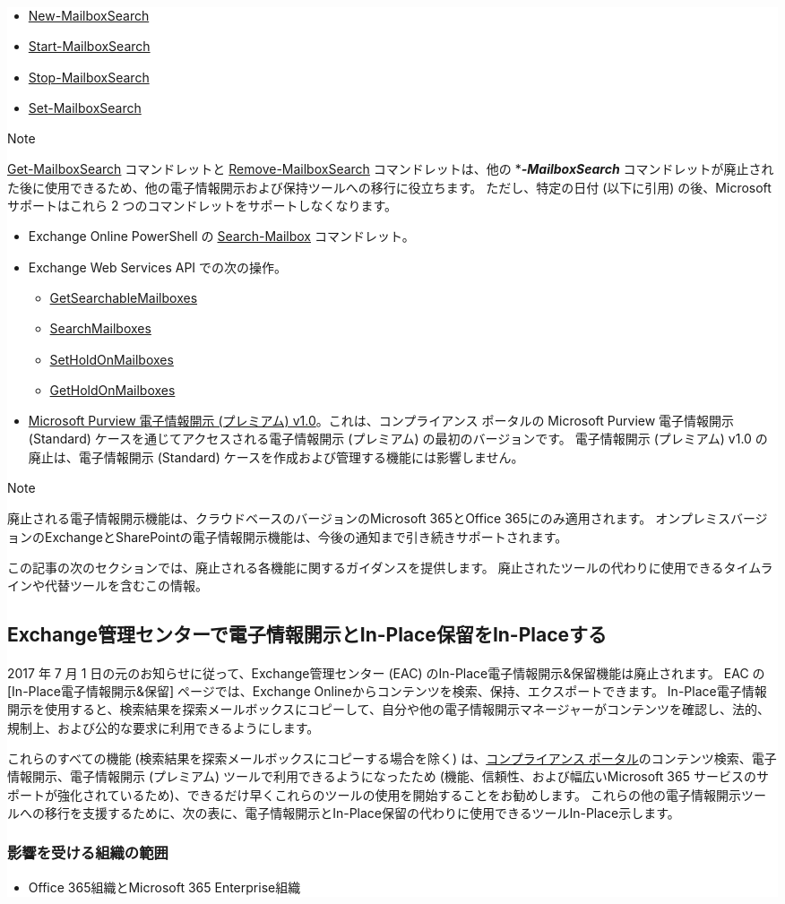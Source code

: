   - [New-MailboxSearch](/powershell/module/exchange/new-mailboxsearch)

  - [Start-MailboxSearch](/powershell/module/exchange/start-mailboxsearch)

  - [Stop-MailboxSearch](/powershell/module/exchange/stop-mailboxsearch)

  - [Set-MailboxSearch](/powershell/module/exchange/set-mailboxsearch)

   > [!NOTE]
   > [Get-MailboxSearch](/powershell/module/exchange/get-mailboxsearch) コマンドレットと [Remove-MailboxSearch](/powershell/module/exchange/remove-mailboxsearch) コマンドレットは、他の ****-MailboxSearch*** コマンドレットが廃止された後に使用できるため、他の電子情報開示および保持ツールへの移行に役立ちます。 ただし、特定の日付 (以下に引用) の後、Microsoft サポートはこれら 2 つのコマンドレットをサポートしなくなります。

- Exchange Online PowerShell の [Search-Mailbox](/powershell/module/exchange/search-mailbox) コマンドレット。

- Exchange Web Services API での次の操作。

   - [GetSearchableMailboxes](/exchange/client-developer/web-service-reference/getsearchablemailboxes-operation)

   - [SearchMailboxes](/exchange/client-developer/web-service-reference/searchmailboxes-operation)
   
   - [SetHoldOnMailboxes](/exchange/client-developer/web-service-reference/setholdonmailboxes-operation)

   - [GetHoldOnMailboxes](/exchange/client-developer/web-service-reference/getholdonmailboxes-operation)

- [Microsoft Purview 電子情報開示 (プレミアム) v1.0](./overview-ediscovery-20.md)。これは、コンプライアンス ポータルの Microsoft Purview 電子情報開示 (Standard) ケースを通じてアクセスされる電子情報開示 (プレミアム) の最初のバージョンです。 電子情報開示 (プレミアム) v1.0 の廃止は、電子情報開示 (Standard) ケースを作成および管理する機能には影響しません。

> [!NOTE]
> 廃止される電子情報開示機能は、クラウドベースのバージョンのMicrosoft 365とOffice 365にのみ適用されます。 オンプレミスバージョンのExchangeとSharePointの電子情報開示機能は、今後の通知まで引き続きサポートされます。

この記事の次のセクションでは、廃止される各機能に関するガイダンスを提供します。 廃止されたツールの代わりに使用できるタイムラインや代替ツールを含むこの情報。

## <a name="in-place-ediscovery-and-in-place-holds-in-the-exchange-admin-center"></a>Exchange管理センターで電子情報開示とIn-Place保留をIn-Placeする 

2017 年 7 月 1 日の元のお知らせに従って、Exchange管理センター (EAC) のIn-Place電子情報開示&保留機能は廃止されます。 EAC の [In-Place電子情報開示&保留] ページでは、Exchange Onlineからコンテンツを検索、保持、エクスポートできます。 In-Place電子情報開示を使用すると、検索結果を探索メールボックスにコピーして、自分や他の電子情報開示マネージャーがコンテンツを確認し、法的、規制上、および公的な要求に利用できるようにします。

これらのすべての機能 (検索結果を探索メールボックスにコピーする場合を除く) は、[コンプライアンス ポータル](./microsoft-365-compliance-center.md)のコンテンツ検索、電子情報開示、電子情報開示 (プレミアム) ツールで利用できるようになったため (機能、信頼性、および幅広いMicrosoft 365 サービスのサポートが強化されているため)、できるだけ早くこれらのツールの使用を開始することをお勧めします。 これらの他の電子情報開示ツールへの移行を支援するために、次の表に、電子情報開示とIn-Place保留の代わりに使用できるツールIn-Place示します。

### <a name="scope-of-affected-organizations"></a>影響を受ける組織の範囲

- Office 365組織とMicrosoft 365 Enterprise組織

